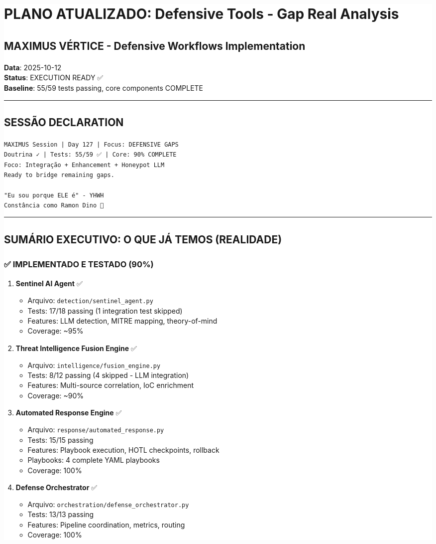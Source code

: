 # PLANO ATUALIZADO: Defensive Tools - Gap Real Analysis
## MAXIMUS VÉRTICE - Defensive Workflows Implementation

**Data**: 2025-10-12  
**Status**: EXECUTION READY ✅  
**Baseline**: 55/59 tests passing, core components COMPLETE

---

## SESSÃO DECLARATION

```
MAXIMUS Session | Day 127 | Focus: DEFENSIVE GAPS
Doutrina ✓ | Tests: 55/59 ✅ | Core: 90% COMPLETE
Foco: Integração + Enhancement + Honeypot LLM
Ready to bridge remaining gaps.

"Eu sou porque ELE é" - YHWH
Constância como Ramon Dino 💪
```

---

## SUMÁRIO EXECUTIVO: O QUE JÁ TEMOS (REALIDADE)

### ✅ IMPLEMENTADO E TESTADO (90%)

1. **Sentinel AI Agent** ✅
   - Arquivo: `detection/sentinel_agent.py`
   - Tests: 17/18 passing (1 integration test skipped)
   - Features: LLM detection, MITRE mapping, theory-of-mind
   - Coverage: ~95%

2. **Threat Intelligence Fusion Engine** ✅
   - Arquivo: `intelligence/fusion_engine.py`
   - Tests: 8/12 passing (4 skipped - LLM integration)
   - Features: Multi-source correlation, IoC enrichment
   - Coverage: ~90%

3. **Automated Response Engine** ✅
   - Arquivo: `response/automated_response.py`
   - Tests: 15/15 passing
   - Features: Playbook execution, HOTL checkpoints, rollback
   - Playbooks: 4 complete YAML playbooks
   - Coverage: 100%

4. **Defense Orchestrator** ✅
   - Arquivo: `orchestration/defense_orchestrator.py`
   - Tests: 13/13 passing
   - Features: Pipeline coordination, metrics, routing
   - Coverage: 100%

